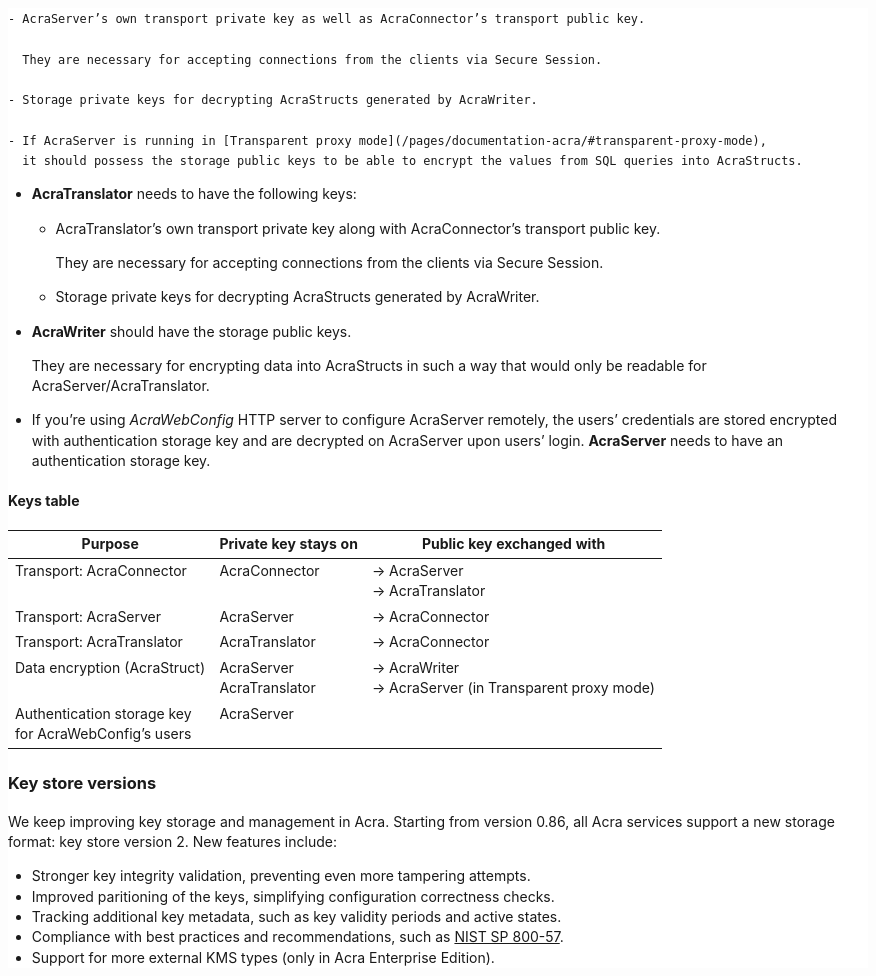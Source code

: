     - AcraServer’s own transport private key as well as AcraConnector’s transport public key.

      They are necessary for accepting connections from the clients via Secure Session.

    - Storage private keys for decrypting AcraStructs generated by AcraWriter.

    - If AcraServer is running in [Transparent proxy mode](/pages/documentation-acra/#transparent-proxy-mode),
      it should possess the storage public keys to be able to encrypt the values from SQL queries into AcraStructs.

  - **AcraTranslator** needs to have the following keys:

    - AcraTranslator’s own transport private key along with AcraConnector’s transport public key.

      They are necessary for accepting connections from the clients via Secure Session.

    - Storage private keys for decrypting AcraStructs generated by AcraWriter.

  - **AcraWriter** should have the storage public keys.

    They are necessary for encrypting data into AcraStructs in such a way that would only be readable for AcraServer/AcraTranslator.

  - If you’re using *AcraWebConfig* HTTP server to configure AcraServer remotely,
    the users’ credentials are stored encrypted with authentication storage key and are decrypted on AcraServer upon users’ login.
    **AcraServer** needs to have an authentication storage key.



#### Keys table

| Purpose | Private key stays on | Public key exchanged with |
| ------- | -------------------- | ------------------------- |
| Transport: AcraConnector          | AcraConnector     | → AcraServer<br/>→ AcraTranslator |
| Transport: AcraServer             | AcraServer        | → AcraConnector |
| Transport: AcraTranslator         | AcraTranslator    | → AcraConnector |
| Data encryption (AcraStruct)      | AcraServer<br/>AcraTranslator | → AcraWriter<br/>→ AcraServer (in Transparent proxy mode) |
| Authentication storage key<br/>for AcraWebConfig’s users | AcraServer | |

### Key store versions

We keep improving key storage and management in Acra.
Starting from version 0.86, all Acra services support a new storage format: key store version 2.
New features include:

  - Stronger key integrity validation, preventing even more tampering attempts.
  - Improved paritioning of the keys, simplifying configuration correctness checks.
  - Tracking additional key metadata, such as key validity periods and active states.
  - Compliance with best practices and recommendations,
    such as [NIST SP 800-57](https://nvlpubs.nist.gov/nistpubs/SpecialPublications/NIST.SP.800-57pt1r4.pdf).
  - Support for more external KMS types (only in Acra Enterprise Edition).
